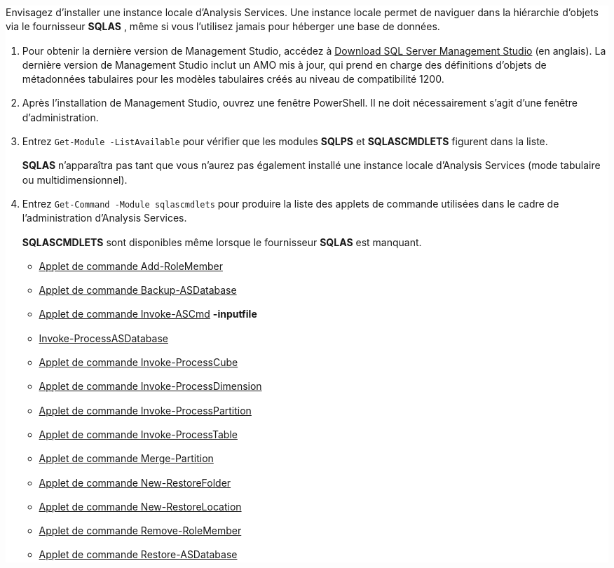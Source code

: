  Envisagez d’installer une instance locale d’Analysis Services. Une instance locale permet de naviguer dans la hiérarchie d’objets via le fournisseur **SQLAS** , même si vous l’utilisez jamais pour héberger une base de données.  
  
1.  Pour obtenir la dernière version de Management Studio, accédez à  [Download SQL Server Management Studio](https://msdn.microsoft.com/en-us/library/mt238290.aspx) (en anglais). La dernière version de Management Studio inclut un AMO mis à jour, qui prend en charge des définitions d’objets de métadonnées tabulaires pour les modèles tabulaires créés au niveau de compatibilité 1200.  
  
2.  Après l’installation de Management Studio, ouvrez une fenêtre PowerShell. Il ne doit nécessairement s’agit d’une fenêtre d’administration.  
  
3.  Entrez `Get-Module -ListAvailable` pour vérifier que les modules **SQLPS** et **SQLASCMDLETS** figurent dans la liste.  
  
     **SQLAS** n’apparaîtra pas tant que vous n’aurez pas également installé une instance locale d’Analysis Services (mode tabulaire ou multidimensionnel).  
  
4.  Entrez `Get-Command -Module sqlascmdlets` pour produire la liste des applets de commande utilisées dans le cadre de l’administration d’Analysis Services.  
  
     **SQLASCMDLETS** sont disponibles même lorsque le fournisseur **SQLAS** est manquant.  
  
    -   [Applet de commande Add-RoleMember](../../analysis-services/powershell/add-rolemember-cmdlet.md)  
  
    -   [Applet de commande Backup-ASDatabase](../../analysis-services/powershell/backup-asdatabase-cmdlet.md)  
  
    -   [Applet de commande Invoke-ASCmd](../../analysis-services/powershell/invoke-ascmd-cmdlet.md) **-inputfile**  
  
    -   [Invoke-ProcessASDatabase](../../analysis-services/powershell/invoke-processasdatabase.md)  
  
    -   [Applet de commande Invoke-ProcessCube](../../analysis-services/powershell/invoke-processcube-cmdlet.md)  
  
    -   [Applet de commande Invoke-ProcessDimension](../../analysis-services/powershell/invoke-processdimension-cmdlet.md)  
  
    -   [Applet de commande Invoke-ProcessPartition](../../analysis-services/powershell/invoke-processpartition-cmdlet.md)  
  
    -   [Applet de commande Invoke-ProcessTable](../../analysis-services/powershell/invoke-processtable-cmdlet.md)  
  
    -   [Applet de commande Merge-Partition](../../analysis-services/powershell/merge-partition-cmdlet.md)  
  
    -   [Applet de commande New-RestoreFolder](../../analysis-services/powershell/new-restorefolder-cmdlet.md)  
  
    -   [Applet de commande New-RestoreLocation](../../analysis-services/powershell/new-restorelocation-cmdlet.md)  
  
    -   [Applet de commande Remove-RoleMember](../../analysis-services/powershell/remove-rolemember-cmdlet.md)  
  
    -   [Applet de commande Restore-ASDatabase](../../analysis-services/powershell/restore-asdatabase-cmdlet.md)  
  